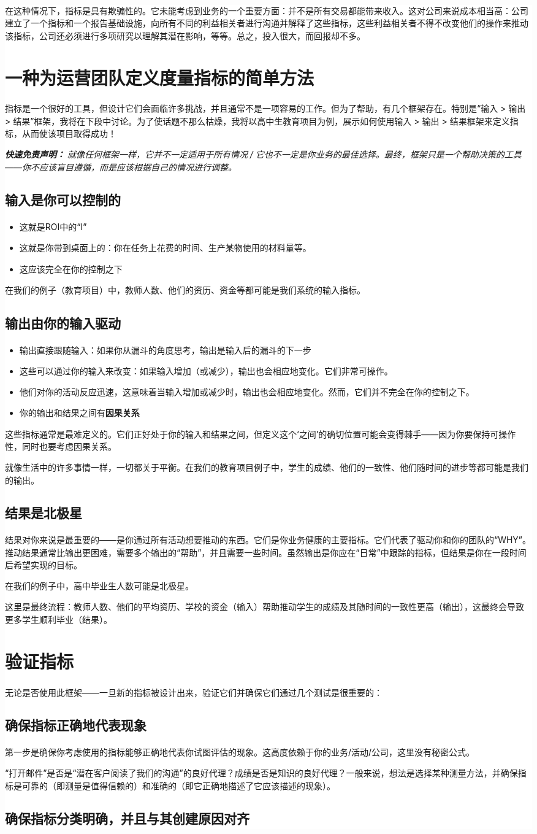 在这种情况下，指标是具有欺骗性的。它未能考虑到业务的一个重要方面：并不是所有交易都能带来收入。这对公司来说成本相当高：公司建立了一个指标和一个报告基础设施，向所有不同的利益相关者进行沟通并解释了这些指标，这些利益相关者不得不改变他们的操作来推动该指标，公司还必须进行多项研究以理解其潜在影响，等等。总之，投入很大，而回报却不多。

# 一种为运营团队定义度量指标的简单方法

指标是一个很好的工具，但设计它们会面临许多挑战，并且通常不是一项容易的工作。但为了帮助，有几个框架存在。特别是“输入 > 输出 > 结果”框架，我将在下段中讨论。为了使话题不那么枯燥，我将以高中生教育项目为例，展示如何使用输入 > 输出 > 结果框架来定义指标，从而使该项目取得成功！

***快速免责声明：*** *就像任何框架一样，它并不一定适用于所有情况 / 它也不一定是你业务的最佳选择。最终，框架只是一个帮助决策的工具——你不应该盲目遵循，而是应该根据自己的情况进行调整。*

## 输入是你可以控制的

+   这就是ROI中的“I”

+   这就是你带到桌面上的：你在任务上花费的时间、生产某物使用的材料量等。

+   这应该完全在你的控制之下

在我们的例子（教育项目）中，教师人数、他们的资历、资金等都可能是我们系统的输入指标。

## 输出由你的输入驱动

+   输出直接跟随输入：如果你从漏斗的角度思考，输出是输入后的漏斗的下一步

+   这些可以通过你的输入来改变：如果输入增加（或减少），输出也会相应地变化。它们非常可操作。

+   他们对你的活动反应迅速，这意味着当输入增加或减少时，输出也会相应地变化。然而，它们并不完全在你的控制之下。

+   你的输出和结果之间有**因果关系**

这些指标通常是最难定义的。它们正好处于你的输入和结果之间，但定义这个‘之间’的确切位置可能会变得棘手——因为你要保持可操作性，同时也要考虑因果关系。

就像生活中的许多事情一样，一切都关于平衡。在我们的教育项目例子中，学生的成绩、他们的一致性、他们随时间的进步等都可能是我们的输出。

## 结果是北极星

结果对你来说是最重要的——是你通过所有活动想要推动的东西。它们是你业务健康的主要指标。它们代表了驱动你和你的团队的“WHY”。推动结果通常比输出更困难，需要多个输出的“帮助”，并且需要一些时间。虽然输出是你应在“日常”中跟踪的指标，但结果是你在一段时间后希望实现的目标。

在我们的例子中，高中毕业生人数可能是北极星。

这里是最终流程：教师人数、他们的平均资历、学校的资金（输入）帮助推动学生的成绩及其随时间的一致性更高（输出），这最终会导致更多学生顺利毕业（结果）。

# 验证指标

无论是否使用此框架——一旦新的指标被设计出来，验证它们并确保它们通过几个测试是很重要的：

## 确保指标正确地代表现象

第一步是确保你考虑使用的指标能够正确地代表你试图评估的现象。这高度依赖于你的业务/活动/公司，这里没有秘密公式。

“打开邮件”是否是“潜在客户阅读了我们的沟通”的良好代理？成绩是否是知识的良好代理？一般来说，想法是选择某种测量方法，并确保指标是可靠的（即测量是值得信赖的）和准确的（即它正确地描述了它应该描述的现象）。

## 确保指标分类明确，并且与其创建原因对齐
